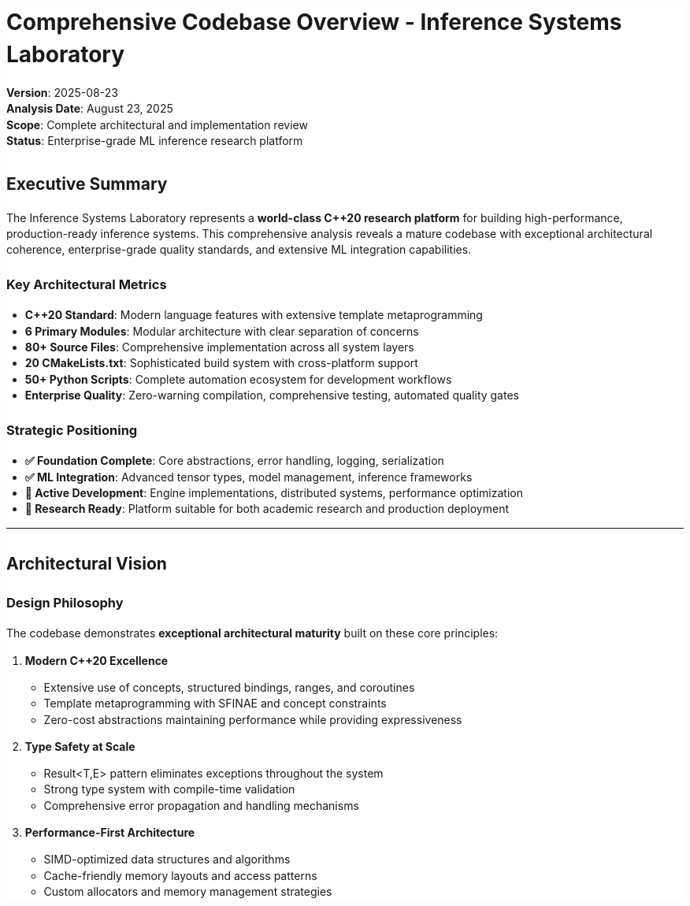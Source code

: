 # Comprehensive Codebase Overview - Inference Systems Laboratory

**Version**: 2025-08-23  
**Analysis Date**: August 23, 2025  
**Scope**: Complete architectural and implementation review  
**Status**: Enterprise-grade ML inference research platform

## Executive Summary

The Inference Systems Laboratory represents a **world-class C++20 research platform** for building high-performance, production-ready inference systems. This comprehensive analysis reveals a mature codebase with exceptional architectural coherence, enterprise-grade quality standards, and extensive ML integration capabilities.

### Key Architectural Metrics
- **C++20 Standard**: Modern language features with extensive template metaprogramming
- **6 Primary Modules**: Modular architecture with clear separation of concerns
- **80+ Source Files**: Comprehensive implementation across all system layers
- **20 CMakeLists.txt**: Sophisticated build system with cross-platform support
- **50+ Python Scripts**: Complete automation ecosystem for development workflows
- **Enterprise Quality**: Zero-warning compilation, comprehensive testing, automated quality gates

### Strategic Positioning
- **✅ Foundation Complete**: Core abstractions, error handling, logging, serialization
- **✅ ML Integration**: Advanced tensor types, model management, inference frameworks
- **🚧 Active Development**: Engine implementations, distributed systems, performance optimization
- **🎯 Research Ready**: Platform suitable for both academic research and production deployment

---

## Architectural Vision

### Design Philosophy

The codebase demonstrates **exceptional architectural maturity** built on these core principles:

1. **Modern C++20 Excellence**
   - Extensive use of concepts, structured bindings, ranges, and coroutines
   - Template metaprogramming with SFINAE and concept constraints
   - Zero-cost abstractions maintaining performance while providing expressiveness

2. **Type Safety at Scale**
   - Result<T,E> pattern eliminates exceptions throughout the system
   - Strong type system with compile-time validation
   - Comprehensive error propagation and handling mechanisms

3. **Performance-First Architecture**
   - SIMD-optimized data structures and algorithms
   - Cache-friendly memory layouts and access patterns
   - Custom allocators and memory management strategies
